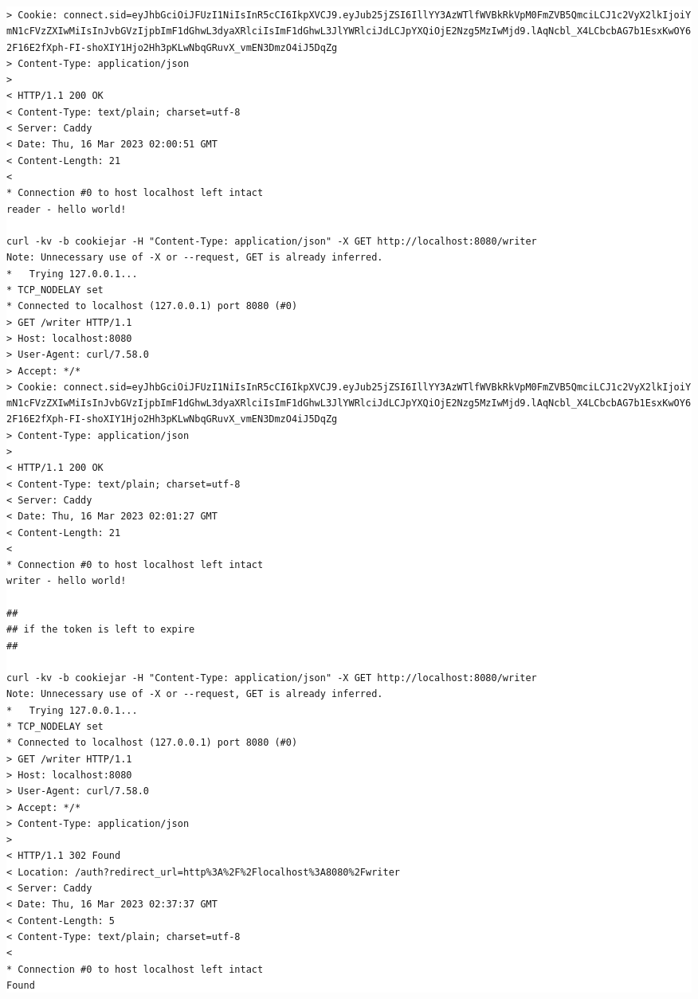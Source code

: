 ```
> Cookie: connect.sid=eyJhbGciOiJFUzI1NiIsInR5cCI6IkpXVCJ9.eyJub25jZSI6IllYY3AzWTlfWVBkRkVpM0FmZVB5QmciLCJ1c2VyX2lkIjoiYmN1cFVzZXIwMiIsInJvbGVzIjpbImF1dGhwL3dyaXRlciIsImF1dGhwL3JlYWRlciJdLCJpYXQiOjE2Nzg5MzIwMjd9.lAqNcbl_X4LCbcbAG7b1EsxKwOY62F16E2fXph-FI-shoXIY1Hjo2Hh3pKLwNbqGRuvX_vmEN3DmzO4iJ5DqZg
> Content-Type: application/json
> 
< HTTP/1.1 200 OK
< Content-Type: text/plain; charset=utf-8
< Server: Caddy
< Date: Thu, 16 Mar 2023 02:00:51 GMT
< Content-Length: 21
< 
* Connection #0 to host localhost left intact
reader - hello world!

curl -kv -b cookiejar -H "Content-Type: application/json" -X GET http://localhost:8080/writer
Note: Unnecessary use of -X or --request, GET is already inferred.
*   Trying 127.0.0.1...
* TCP_NODELAY set
* Connected to localhost (127.0.0.1) port 8080 (#0)
> GET /writer HTTP/1.1
> Host: localhost:8080
> User-Agent: curl/7.58.0
> Accept: */*
> Cookie: connect.sid=eyJhbGciOiJFUzI1NiIsInR5cCI6IkpXVCJ9.eyJub25jZSI6IllYY3AzWTlfWVBkRkVpM0FmZVB5QmciLCJ1c2VyX2lkIjoiYmN1cFVzZXIwMiIsInJvbGVzIjpbImF1dGhwL3dyaXRlciIsImF1dGhwL3JlYWRlciJdLCJpYXQiOjE2Nzg5MzIwMjd9.lAqNcbl_X4LCbcbAG7b1EsxKwOY62F16E2fXph-FI-shoXIY1Hjo2Hh3pKLwNbqGRuvX_vmEN3DmzO4iJ5DqZg
> Content-Type: application/json
> 
< HTTP/1.1 200 OK
< Content-Type: text/plain; charset=utf-8
< Server: Caddy
< Date: Thu, 16 Mar 2023 02:01:27 GMT
< Content-Length: 21
< 
* Connection #0 to host localhost left intact
writer - hello world!

##
## if the token is left to expire
##

curl -kv -b cookiejar -H "Content-Type: application/json" -X GET http://localhost:8080/writer
Note: Unnecessary use of -X or --request, GET is already inferred.
*   Trying 127.0.0.1...
* TCP_NODELAY set
* Connected to localhost (127.0.0.1) port 8080 (#0)
> GET /writer HTTP/1.1
> Host: localhost:8080
> User-Agent: curl/7.58.0
> Accept: */*
> Content-Type: application/json
> 
< HTTP/1.1 302 Found
< Location: /auth?redirect_url=http%3A%2F%2Flocalhost%3A8080%2Fwriter
< Server: Caddy
< Date: Thu, 16 Mar 2023 02:37:37 GMT
< Content-Length: 5
< Content-Type: text/plain; charset=utf-8
< 
* Connection #0 to host localhost left intact
Found
```
